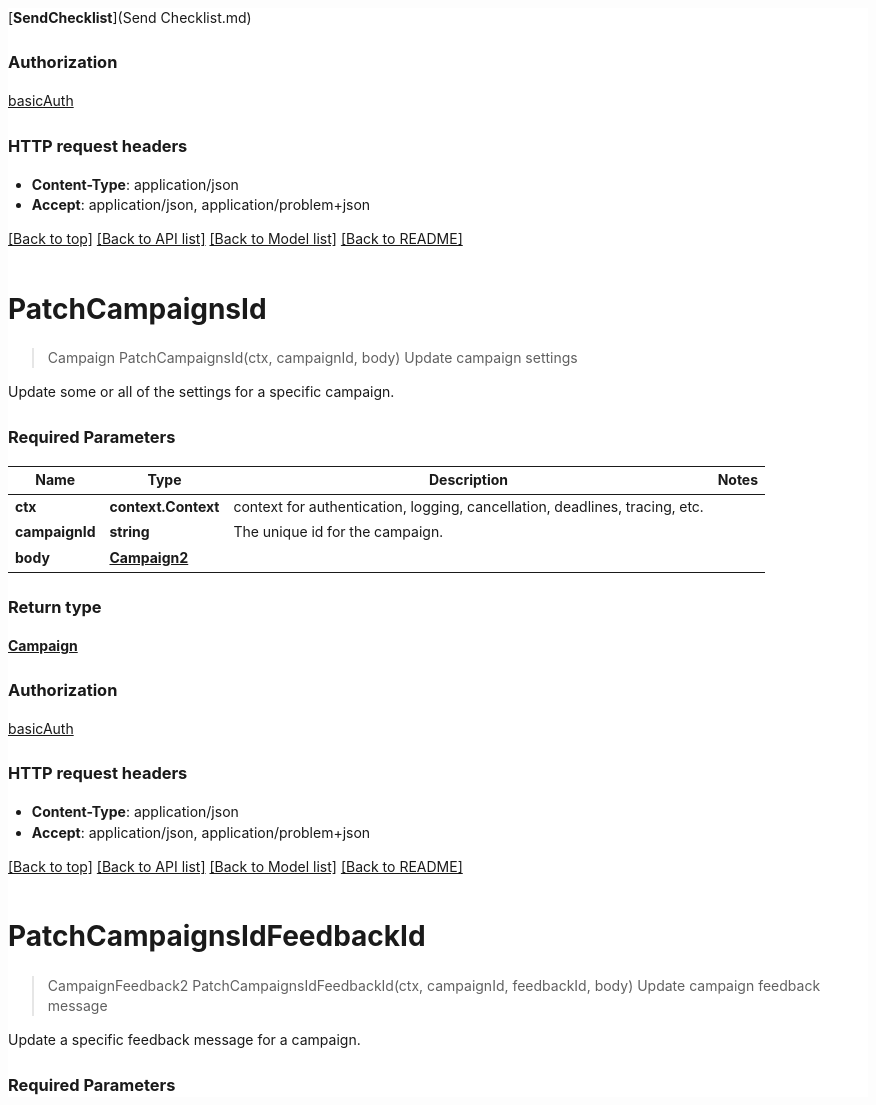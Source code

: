[**SendChecklist**](Send Checklist.md)

### Authorization

[basicAuth](../README.md#basicAuth)

### HTTP request headers

 - **Content-Type**: application/json
 - **Accept**: application/json, application/problem+json

[[Back to top]](#) [[Back to API list]](../README.md#documentation-for-api-endpoints) [[Back to Model list]](../README.md#documentation-for-models) [[Back to README]](../README.md)

# **PatchCampaignsId**
> Campaign PatchCampaignsId(ctx, campaignId, body)
Update campaign settings

Update some or all of the settings for a specific campaign.

### Required Parameters

Name | Type | Description  | Notes
------------- | ------------- | ------------- | -------------
 **ctx** | **context.Context** | context for authentication, logging, cancellation, deadlines, tracing, etc.
  **campaignId** | **string**| The unique id for the campaign. | 
  **body** | [**Campaign2**](Campaign2.md)|  | 

### Return type

[**Campaign**](Campaign.md)

### Authorization

[basicAuth](../README.md#basicAuth)

### HTTP request headers

 - **Content-Type**: application/json
 - **Accept**: application/json, application/problem+json

[[Back to top]](#) [[Back to API list]](../README.md#documentation-for-api-endpoints) [[Back to Model list]](../README.md#documentation-for-models) [[Back to README]](../README.md)

# **PatchCampaignsIdFeedbackId**
> CampaignFeedback2 PatchCampaignsIdFeedbackId(ctx, campaignId, feedbackId, body)
Update campaign feedback message

Update a specific feedback message for a campaign.

### Required Parameters

